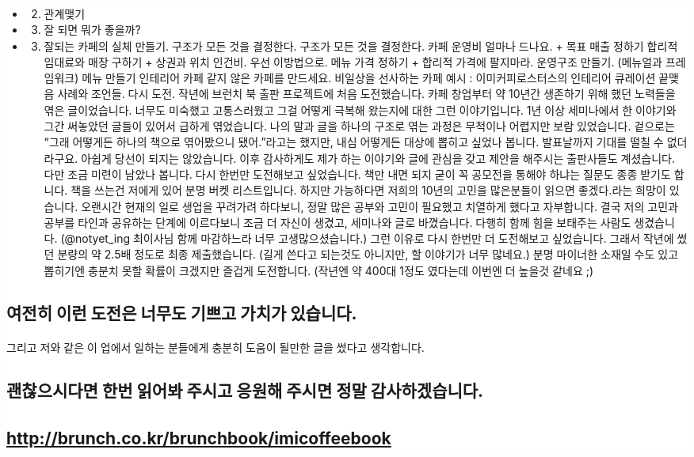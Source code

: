 - 2. 관계맺기
- 3. 잘 되면 뭐가 좋을까?
- 3. 잘되는 카페의 실체 만들기.
  구조가 모든 것을 결정한다.
  구조가 모든 것을 결정한다.
  카페 운영비 얼마나 드나요. + 목표 매출 정하기
  합리적 임대료와 매장 구하기 + 상권과 위치
  인건비. 우선 이방법으로.
  메뉴 가격 정하기 + 합리적 가격에 팔지마라.
  운영구조 만들기. (메뉴얼과 프레임워크)
  메뉴 만들기
  인테리어
  카페 같지 않은 카페를 만드세요.
  비일상을 선사하는 카페
  예시 : 이미커피로스터스의 인테리어
  큐레이션
  끝맺음
  사례와 조언들.
  다시 도전.
  작년에 브런치 북 출판 프로젝트에 처음 도전했습니다.
  카페 창업부터 약 10년간 생존하기 위해 했던 노력들을 엮은 글이었습니다.
  너무도 미숙했고 고통스러웠고 그걸 어떻게 극복해 왔는지에 대한 그런 이야기입니다.
  1년 이상 세미나에서 한 이야기와 그간 써놓았던 글들이 있어서 급하게 엮었습니다.
  나의 말과 글을 하나의 구조로 엮는 과정은 무척이나 어렵지만 보람 있었습니다.
  겉으로는 “그래 어떻게든 하나의 책으로 엮어봤으니 됐어.”라고는 했지만, 내심 어떻게든 대상에 뽑히고 싶었나 봅니다.
  발표날까지 기대를 떨칠 수 없더라구요.
  아쉽게 당선이 되지는 않았습니다.
  이후 감사하게도 제가 하는 이야기와 글에 관심을 갖고 제안을 해주시는 출판사들도 계셨습니다.
  다만 조금 미련이 남았나 봅니다.
  다시 한번만 도전해보고 싶었습니다.
  책만 내면 되지 굳이 꼭 공모전을 통해야 하냐는 질문도 종종 받기도 합니다.
  책을 쓰는건 저에게 있어 분명 버켓 리스트입니다.
  하지만 가능하다면 저희의 10년의 고민을 많은분들이 읽으면 좋겠다.라는 희망이 있습니다.
  오랜시간 현재의 일로 생업을 꾸려가려 하다보니, 정말 많은 공부와 고민이 필요했고 치열하게 했다고 자부합니다.
  결국 저의 고민과 공부를 타인과 공유하는 단계에 이르다보니 조금 더 자신이 생겼고, 세미나와 글로 바꼈습니다.
  다행히 함께 힘을 보태주는 사람도 생겼습니다. (@notyet_ing 최이사님 함께 마감하느라 너무 고생많으셨습니다.)
  그런 이유로 다시 한번만 더 도전해보고 싶었습니다.
  그래서 작년에 썼던 분량의 약 2.5배 정도로 최종 제출했습니다.
  (길게 쓴다고 되는것도 아니지만, 할 이야기가 너무 많네요.)
  분명 마이너한 소재일 수도 있고 뽑히기엔 충분치 못할 확률이 크겠지만 즐겁게 도전합니다.
  (작년엔 약 400대 1정도 였다는데 이번엔 더 높을것 같네요 ;)


## 여전히 이런 도전은 너무도 기쁘고 가치가 있습니다.

그리고 저와 같은 이 업에서 일하는 분들에게 충분히 도움이 될만한 글을 썼다고 생각합니다.

## 괜찮으시다면 한번 읽어봐 주시고 응원해 주시면 정말 감사하겠습니다.


## http://brunch.co.kr/brunchbook/imicoffeebook
